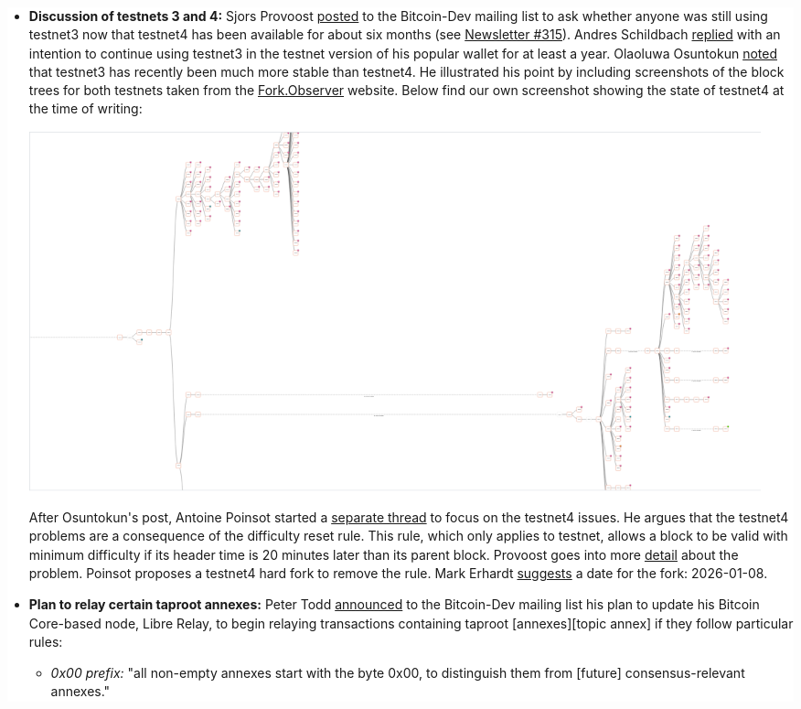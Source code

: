 - **Discussion of testnets 3 and 4:** Sjors Provoost [posted][provoost
  testnet3] to the Bitcoin-Dev mailing list to ask whether anyone was
  still using testnet3 now that testnet4 has been available for about
  six months (see [Newsletter #315][news315 testnet4]).  Andres
  Schildbach [replied][schildbach testnet3] with an intention to
  continue using testnet3 in the testnet version of his popular wallet
  for at least a year.  Olaoluwa Osuntokun [noted][osuntokun testnet3]
  that testnet3 has recently been much more stable than testnet4.  He
  illustrated his point by including screenshots of the
  block trees for both testnets taken from the [Fork.Observer][]
  website.  Below find our own screenshot showing the state of testnet4
  at the time of writing:

  ![Fork Monitor showing the tree of blocks on testnet4 on 2025-03-25](/img/posts/2025-03-fork-monitor-testnet3.png)

  After Osuntokun's post, Antoine Poinsot started a [separate
  thread][poinsot testnet4] to focus on the testnet4 issues.  He argues
  that the testnet4 problems are a consequence of the difficulty reset
  rule.  This rule, which only applies to testnet, allows a block to be
  valid with minimum difficulty if its header time is 20 minutes later
  than its parent block.  Provoost goes into more [detail][provoost
  testnet4] about the problem.  Poinsot proposes a testnet4 hard fork
  to remove the rule.  Mark Erhardt [suggests][erhardt testnet4] a date
  for the fork: 2026-01-08.

- **Plan to relay certain taproot annexes:** Peter Todd [announced][todd
  annex] to the Bitcoin-Dev mailing list his plan to update his Bitcoin
  Core-based node, Libre Relay, to begin relaying transactions
  containing taproot [annexes][topic annex] if they follow particular
  rules:

  - _0x00 prefix:_ "all non-empty annexes start with the byte 0x00, to
    distinguish them from [future] consensus-relevant annexes."


[bitcoin core 29.0rc2]: https://bitcoincore.org/bin/bitcoin-core-29.0/
[bcc29 testing guide]: https://github.com/bitcoin-core/bitcoin-devwiki/wiki/29.0-Release-Candidate-Testing-Guide
[lnd 0.19.0-beta.rc1]: https://github.com/lightningnetwork/lnd/releases/tag/v0.19.0-beta.rc1
[news255 annex]: /en/newsletters/2023/06/14/#discussion-about-the-taproot-annex
[news315 testnet4]: /en/newsletters/2024/08/09/#bitcoin-core-29775
[fork.observer]: https://fork.observer/
[law fees]: https://delvingbitcoin.org/t/fee-based-spam-prevention-for-lightning/1524/
[law fee paper]: https://github.com/JohnLaw2/ln-spam-prevention
[news329 opr]: /en/newsletters/2024/11/15/#mad-based-offchain-payment-resolution-opr-protocol
[harding fee]: https://delvingbitcoin.org/t/fee-based-spam-prevention-for-lightning/1524/4
[provoost testnet3]: https://mailing-list.bitcoindevs.xyz/bitcoindev/9FAA7EEC-BD22-491E-B21B-732AEA15F556@sprovoost.nl/
[schildbach testnet3]: https://mailing-list.bitcoindevs.xyz/bitcoindev/7c28f8e9-d221-4633-8b71-53b4db07fa78@schildbach.de/
[osuntokun testnet3]: https://groups.google.com/g/bitcoindev/c/jYBlh24OB-Y/m/vbensqcZAwAJ
[poinsot testnet4]: https://mailing-list.bitcoindevs.xyz/bitcoindev/hU75DurC5XToqizyA-vOKmVtmzd3uZGDKOyXuE_ogE6eQ8tPCrvX__S08fG_nrW5CjH6IUx7EPrq8KwM5KFy9ltbFBJZQCHR2ThoimRbMqU=@protonmail.com/
[provoost testnet4]: https://mailing-list.bitcoindevs.xyz/bitcoindev/2064B7F4-B23A-44B0-A361-0EC4187D8E71@sprovoost.nl/
[erhardt testnet4]: https://mailing-list.bitcoindevs.xyz/bitcoindev/7c6800f0-7b77-4aca-a4f9-2506a2410b29@murch.one/
[todd annex]: https://mailing-list.bitcoindevs.xyz/bitcoindev/Z9tg-NbTNnYciSOh@petertodd.org/
[russell loop]: https://diyhpl.us/~bryan/irc/bitcoin/bitcoin-dev/linuxfoundation-pipermail/lightning-dev/2015-August/000135.txt
[news263 dos philosophy]: /en/newsletters/2023/08/09/#denial-of-service-dos-protection-design-philosophy
[news136 more fee]: /en/newsletters/2021/02/17/#renewed-discussion-about-bidirectional-upfront-ln-fees
[news122 bi-directional]: /en/newsletters/2020/11/04/#bi-directional-upfront-fees-for-ln
[news86 reverse upfront]: /en/newsletters/2020/02/26/#reverse-up-front-payments
[news119 trusted upfront]: /en/newsletters/2020/10/14/#trusted-upfront-payment
[news120 upfront]: /en/newsletters/2020/10/21/#more-ln-upfront-fees-discussion
[news342 closev2]: /en/newsletters/2025/02/21/#bolts-1205
[rust miniscript]: https://github.com/rust-bitcoin/rust-miniscript
[dsn kit]: https://www.dsn.kastel.kit.edu/bitcoin/#propdelaytx
[28.0 wallet guide]: /en/bitcoin-core-28-wallet-integration-guide/
[news320 ipc]: /en/newsletters/2024/09/13/#bitcoin-core-30509
[news27 64tx]: /en/newsletters/2018/12/28/#cve-2017-12842